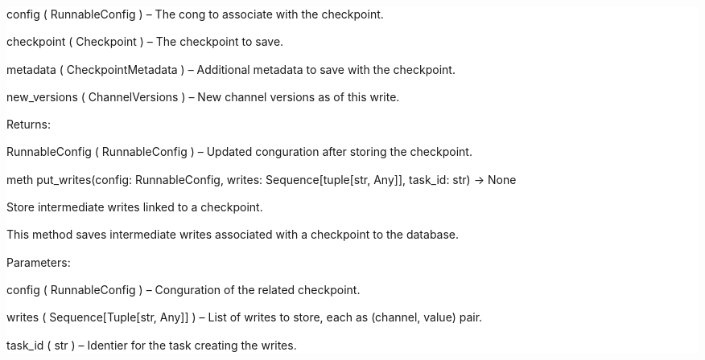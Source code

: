 config  ( RunnableConfig ) – The con g to associate with the checkpoint.

checkpoint  ( Checkpoint ) – The checkpoint to save.

metadata  ( CheckpointMetadata ) – Additional metadata to save with the checkpoint.

new_versions  ( ChannelVersions ) – New channel versions as of this write.

Returns:

RunnableConfig  (  RunnableConfig  ) – Updated con guration after storing the checkpoint.

meth   put_writes(config: RunnableConfig, writes: Sequence[tuple[str,
Any]], task_id: str) -> None

Store intermediate writes linked to a checkpoint.

This method saves intermediate writes associated with a checkpoint to the database.

Parameters:

config  ( RunnableConfig ) – Con guration of the related checkpoint.

writes  ( Sequence[Tuple[str, Any]] ) – List of writes to store, each as (channel, value) pair.

task_id  ( str ) – Identi er for the task creating the writes.